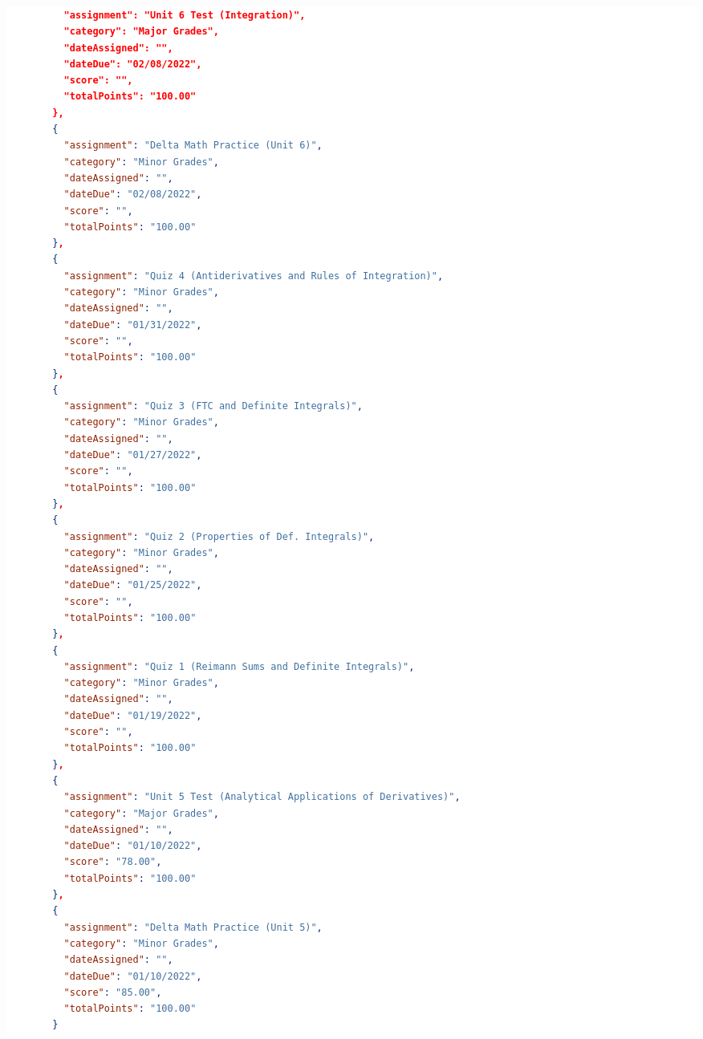 ``` json
          "assignment": "Unit 6 Test (Integration)",
          "category": "Major Grades",
          "dateAssigned": "",
          "dateDue": "02/08/2022",
          "score": "",
          "totalPoints": "100.00"
        },
        {
          "assignment": "Delta Math Practice (Unit 6)",
          "category": "Minor Grades",
          "dateAssigned": "",
          "dateDue": "02/08/2022",
          "score": "",
          "totalPoints": "100.00"
        },
        {
          "assignment": "Quiz 4 (Antiderivatives and Rules of Integration)",
          "category": "Minor Grades",
          "dateAssigned": "",
          "dateDue": "01/31/2022",
          "score": "",
          "totalPoints": "100.00"
        },
        {
          "assignment": "Quiz 3 (FTC and Definite Integrals)",
          "category": "Minor Grades",
          "dateAssigned": "",
          "dateDue": "01/27/2022",
          "score": "",
          "totalPoints": "100.00"
        },
        {
          "assignment": "Quiz 2 (Properties of Def. Integrals)",
          "category": "Minor Grades",
          "dateAssigned": "",
          "dateDue": "01/25/2022",
          "score": "",
          "totalPoints": "100.00"
        },
        {
          "assignment": "Quiz 1 (Reimann Sums and Definite Integrals)",
          "category": "Minor Grades",
          "dateAssigned": "",
          "dateDue": "01/19/2022",
          "score": "",
          "totalPoints": "100.00"
        },
        {
          "assignment": "Unit 5 Test (Analytical Applications of Derivatives)",
          "category": "Major Grades",
          "dateAssigned": "",
          "dateDue": "01/10/2022",
          "score": "78.00",
          "totalPoints": "100.00"
        },
        {
          "assignment": "Delta Math Practice (Unit 5)",
          "category": "Minor Grades",
          "dateAssigned": "",
          "dateDue": "01/10/2022",
          "score": "85.00",
          "totalPoints": "100.00"
        }
```